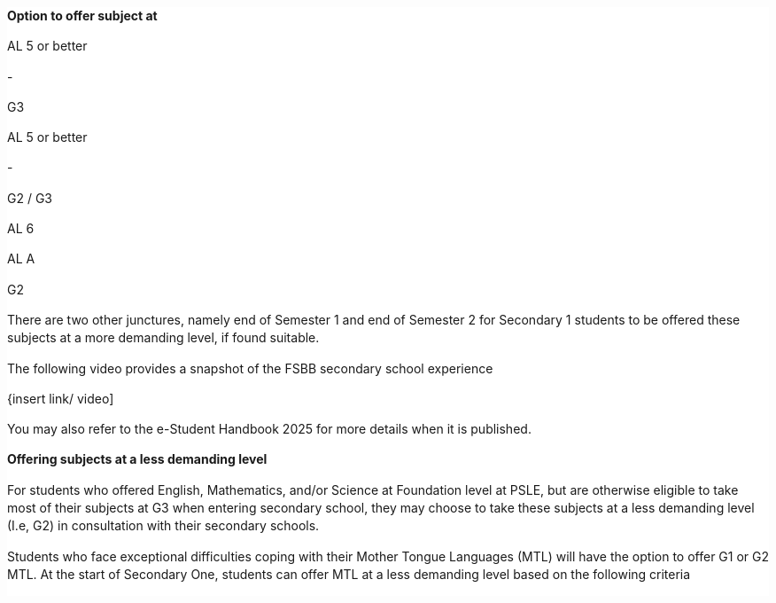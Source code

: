 <p><strong>Option to offer subject at</strong>&nbsp;&nbsp;</p>
</th>
</tr>
<tr>
<td rowspan="1" colspan="1">
<p>AL 5 or better</p>
</td>
<td rowspan="1" colspan="1">
<p>-</p>
</td>
<td rowspan="1" colspan="1">
<p>G3</p>
</td>
</tr>
<tr>
<td rowspan="1" colspan="1">
<p>AL 5 or better</p>
</td>
<td rowspan="1" colspan="1">
<p>-</p>
</td>
<td rowspan="1" colspan="1">
<p>G2 / G3</p>
</td>
</tr>
<tr>
<td rowspan="1" colspan="1">
<p>AL 6</p>
</td>
<td rowspan="1" colspan="1">
<p>AL A</p>
</td>
<td rowspan="1" colspan="1">
<p>G2</p>
</td>
</tr>
</tbody>
</table>
<p>There are two other junctures, namely end of Semester 1 and end of Semester
2 for Secondary 1 students to be offered these subjects at a more demanding
level, if found suitable.</p>
<p>The following video provides a snapshot of the FSBB secondary school experience</p>
<p>{insert link/ video]</p>
<p>You may also refer to the e-Student Handbook 2025 for more details when
it is published.</p>
<p></p>
<p><strong>Offering subjects at a less demanding level</strong>&nbsp;</p>
<p>For students who offered English, Mathematics, and/or Science at Foundation
level at PSLE, but are otherwise eligible to take most of their subjects
at G3 when entering secondary school, they may choose to take these subjects
at a less demanding level (I.e, G2) in consultation with their secondary
schools.</p>
<p>Students who face exceptional difficulties coping with their Mother Tongue
Languages (MTL) will have the option to offer G1 or G2 MTL. At the start
of Secondary One, students can offer MTL at a less demanding level based
on the following criteria</p>
<table style="minWidth: 100px">
<colgroup>
<col>
<col>
<col>
<col>
</colgroup>
<tbody>